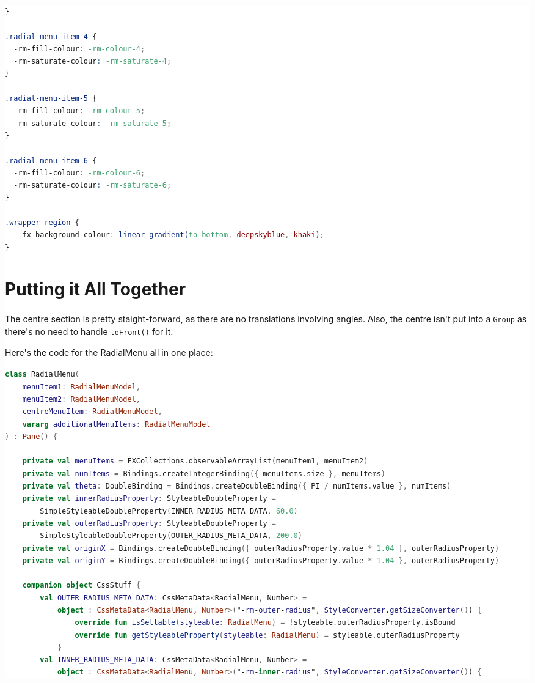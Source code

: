 ``` css
}

.radial-menu-item-4 {
  -rm-fill-colour: -rm-colour-4;
  -rm-saturate-colour: -rm-saturate-4;
}

.radial-menu-item-5 {
  -rm-fill-colour: -rm-colour-5;
  -rm-saturate-colour: -rm-saturate-5;
}

.radial-menu-item-6 {
  -rm-fill-colour: -rm-colour-6;
  -rm-saturate-colour: -rm-saturate-6;
}

.wrapper-region {
   -fx-background-colour: linear-gradient(to bottom, deepskyblue, khaki);
}
```

# Putting it All Together

The centre section is pretty staight-forward, as there are no translations involving angles.  Also, the centre isn't put into a `Group` as there's no need to handle `toFront()` for it.  

Here's the code for the RadialMenu all in one place:

``` kotlin
class RadialMenu(
    menuItem1: RadialMenuModel,
    menuItem2: RadialMenuModel,
    centreMenuItem: RadialMenuModel,
    vararg additionalMenuItems: RadialMenuModel
) : Pane() {

    private val menuItems = FXCollections.observableArrayList(menuItem1, menuItem2)
    private val numItems = Bindings.createIntegerBinding({ menuItems.size }, menuItems)
    private val theta: DoubleBinding = Bindings.createDoubleBinding({ PI / numItems.value }, numItems)
    private val innerRadiusProperty: StyleableDoubleProperty =
        SimpleStyleableDoubleProperty(INNER_RADIUS_META_DATA, 60.0)
    private val outerRadiusProperty: StyleableDoubleProperty =
        SimpleStyleableDoubleProperty(OUTER_RADIUS_META_DATA, 200.0)
    private val originX = Bindings.createDoubleBinding({ outerRadiusProperty.value * 1.04 }, outerRadiusProperty)
    private val originY = Bindings.createDoubleBinding({ outerRadiusProperty.value * 1.04 }, outerRadiusProperty)

    companion object CssStuff {
        val OUTER_RADIUS_META_DATA: CssMetaData<RadialMenu, Number> =
            object : CssMetaData<RadialMenu, Number>("-rm-outer-radius", StyleConverter.getSizeConverter()) {
                override fun isSettable(styleable: RadialMenu) = !styleable.outerRadiusProperty.isBound
                override fun getStyleableProperty(styleable: RadialMenu) = styleable.outerRadiusProperty
            }
        val INNER_RADIUS_META_DATA: CssMetaData<RadialMenu, Number> =
            object : CssMetaData<RadialMenu, Number>("-rm-inner-radius", StyleConverter.getSizeConverter()) {
```